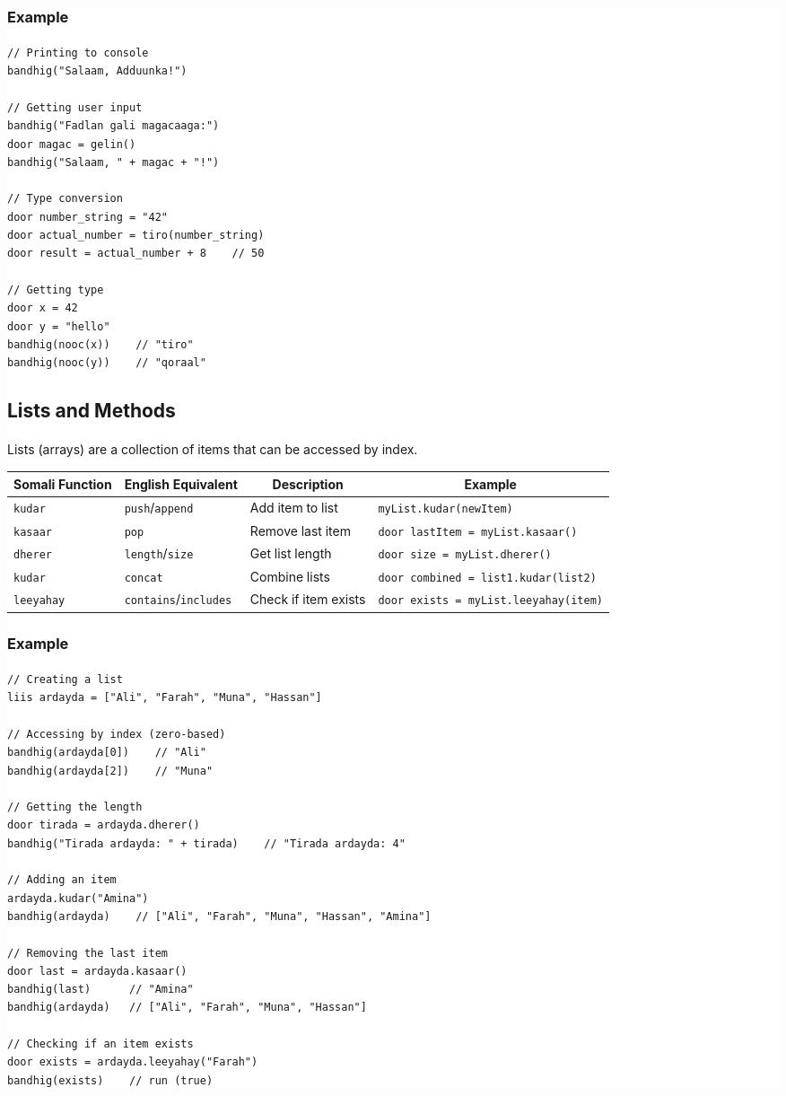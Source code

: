 ### Example

```
// Printing to console
bandhig("Salaam, Adduunka!")

// Getting user input
bandhig("Fadlan gali magacaaga:")
door magac = gelin()
bandhig("Salaam, " + magac + "!")

// Type conversion
door number_string = "42"
door actual_number = tiro(number_string)
door result = actual_number + 8    // 50

// Getting type
door x = 42
door y = "hello"
bandhig(nooc(x))    // "tiro"
bandhig(nooc(y))    // "qoraal"
```

## Lists and Methods

Lists (arrays) are a collection of items that can be accessed by index.

| Somali Function | English Equivalent    | Description          | Example                               |
| --------------- | --------------------- | -------------------- | ------------------------------------- |
| `kudar`         | `push`/`append`       | Add item to list     | `myList.kudar(newItem)`               |
| `kasaar`        | `pop`                 | Remove last item     | `door lastItem = myList.kasaar()`     |
| `dherer`        | `length`/`size`       | Get list length      | `door size = myList.dherer()`         |
| `kudar`         | `concat`              | Combine lists        | `door combined = list1.kudar(list2)`  |
| `leeyahay`      | `contains`/`includes` | Check if item exists | `door exists = myList.leeyahay(item)` |

### Example

```
// Creating a list
liis ardayda = ["Ali", "Farah", "Muna", "Hassan"]

// Accessing by index (zero-based)
bandhig(ardayda[0])    // "Ali"
bandhig(ardayda[2])    // "Muna"

// Getting the length
door tirada = ardayda.dherer()
bandhig("Tirada ardayda: " + tirada)    // "Tirada ardayda: 4"

// Adding an item
ardayda.kudar("Amina")
bandhig(ardayda)    // ["Ali", "Farah", "Muna", "Hassan", "Amina"]

// Removing the last item
door last = ardayda.kasaar()
bandhig(last)      // "Amina"
bandhig(ardayda)   // ["Ali", "Farah", "Muna", "Hassan"]

// Checking if an item exists
door exists = ardayda.leeyahay("Farah")
bandhig(exists)    // run (true)
```